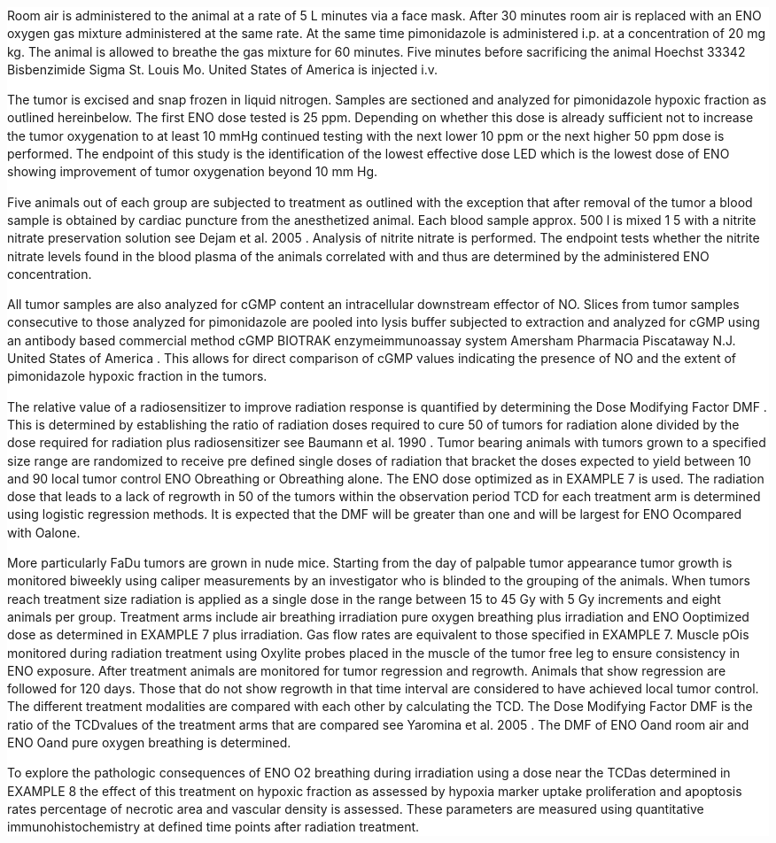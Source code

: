 Room air is administered to the animal at a rate of 5 L minutes via a face mask. After 30 minutes room air is replaced with an ENO oxygen gas mixture administered at the same rate. At the same time pimonidazole is administered i.p. at a concentration of 20 mg kg. The animal is allowed to breathe the gas mixture for 60 minutes. Five minutes before sacrificing the animal Hoechst 33342 Bisbenzimide Sigma St. Louis Mo. United States of America is injected i.v.

The tumor is excised and snap frozen in liquid nitrogen. Samples are sectioned and analyzed for pimonidazole hypoxic fraction as outlined hereinbelow. The first ENO dose tested is 25 ppm. Depending on whether this dose is already sufficient not to increase the tumor oxygenation to at least 10 mmHg continued testing with the next lower 10 ppm or the next higher 50 ppm dose is performed. The endpoint of this study is the identification of the lowest effective dose LED which is the lowest dose of ENO showing improvement of tumor oxygenation beyond 10 mm Hg.

Five animals out of each group are subjected to treatment as outlined with the exception that after removal of the tumor a blood sample is obtained by cardiac puncture from the anesthetized animal. Each blood sample approx. 500 l is mixed 1 5 with a nitrite nitrate preservation solution see Dejam et al. 2005 . Analysis of nitrite nitrate is performed. The endpoint tests whether the nitrite nitrate levels found in the blood plasma of the animals correlated with and thus are determined by the administered ENO concentration.

All tumor samples are also analyzed for cGMP content an intracellular downstream effector of NO. Slices from tumor samples consecutive to those analyzed for pimonidazole are pooled into lysis buffer subjected to extraction and analyzed for cGMP using an antibody based commercial method cGMP BIOTRAK enzymeimmunoassay system Amersham Pharmacia Piscataway N.J. United States of America . This allows for direct comparison of cGMP values indicating the presence of NO and the extent of pimonidazole hypoxic fraction in the tumors.

The relative value of a radiosensitizer to improve radiation response is quantified by determining the Dose Modifying Factor DMF . This is determined by establishing the ratio of radiation doses required to cure 50 of tumors for radiation alone divided by the dose required for radiation plus radiosensitizer see Baumann et al. 1990 . Tumor bearing animals with tumors grown to a specified size range are randomized to receive pre defined single doses of radiation that bracket the doses expected to yield between 10 and 90 local tumor control ENO Obreathing or Obreathing alone. The ENO dose optimized as in EXAMPLE 7 is used. The radiation dose that leads to a lack of regrowth in 50 of the tumors within the observation period TCD for each treatment arm is determined using logistic regression methods. It is expected that the DMF will be greater than one and will be largest for ENO Ocompared with Oalone.

More particularly FaDu tumors are grown in nude mice. Starting from the day of palpable tumor appearance tumor growth is monitored biweekly using caliper measurements by an investigator who is blinded to the grouping of the animals. When tumors reach treatment size radiation is applied as a single dose in the range between 15 to 45 Gy with 5 Gy increments and eight animals per group. Treatment arms include air breathing irradiation pure oxygen breathing plus irradiation and ENO Ooptimized dose as determined in EXAMPLE 7 plus irradiation. Gas flow rates are equivalent to those specified in EXAMPLE 7. Muscle pOis monitored during radiation treatment using Oxylite probes placed in the muscle of the tumor free leg to ensure consistency in ENO exposure. After treatment animals are monitored for tumor regression and regrowth. Animals that show regression are followed for 120 days. Those that do not show regrowth in that time interval are considered to have achieved local tumor control. The different treatment modalities are compared with each other by calculating the TCD. The Dose Modifying Factor DMF is the ratio of the TCDvalues of the treatment arms that are compared see Yaromina et al. 2005 . The DMF of ENO Oand room air and ENO Oand pure oxygen breathing is determined.

To explore the pathologic consequences of ENO O2 breathing during irradiation using a dose near the TCDas determined in EXAMPLE 8 the effect of this treatment on hypoxic fraction as assessed by hypoxia marker uptake proliferation and apoptosis rates percentage of necrotic area and vascular density is assessed. These parameters are measured using quantitative immunohistochemistry at defined time points after radiation treatment.
